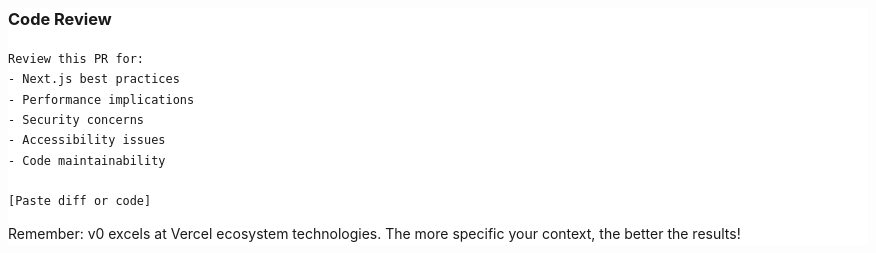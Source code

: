 ### Code Review
```
Review this PR for:
- Next.js best practices
- Performance implications  
- Security concerns
- Accessibility issues
- Code maintainability

[Paste diff or code]
```

Remember: v0 excels at Vercel ecosystem technologies. The more specific your context, the better the results!